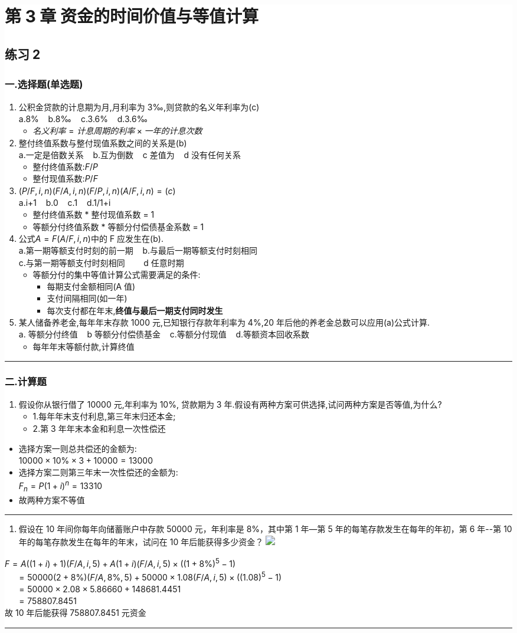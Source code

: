 
# 第 3 章 资金的时间价值与等值计算

## 练习 2

### 一.选择题(单选题)

1. 公积金贷款的计息期为月,月利率为 3‰,则贷款的名义年利率为(c)  
   a.8% &nbsp;&nbsp; b.8‰ &nbsp;&nbsp; c.3.6% &nbsp;&nbsp; d.3.6‰
   - $名义利率 = 计息周期的利率 \times 一年的计息次数$
2. 整付终值系数与整付现值系数之间的关系是(b)  
   a.一定是倍数关系 &nbsp;&nbsp; b.互为倒数 &nbsp;&nbsp; c 差值为 &nbsp;&nbsp; d 没有任何关系
   - 整付终值系数:$F/P$
   - 整付现值系数:$P/F$
3. $(P/F, i, n)(F/A, i, n)(F/P, i, n)(A/F, i, n)=(c)$  
   a.i+1 &nbsp;&nbsp; b.0 &nbsp;&nbsp; c.1 &nbsp;&nbsp; d.1/1+i
   - 整付终值系数 \* 整付现值系数 = 1
   - 等额分付终值系数 \* 等额分付偿债基金系数 = 1
4. 公式$A=F(A/F, i, n)$中的 F 应发生在(b).  
   a.第一期等额支付时刻的前一期 &nbsp;&nbsp; b.与最后一期等额支付时刻相同 &nbsp;&nbsp;  
   c.与第一期等额支付时刻相同 &nbsp;&nbsp;&nbsp;&nbsp;&nbsp;&nbsp; d 任意时期
   - 等额分付的集中等值计算公式需要满足的条件:
     - 每期支付金额相同(A 值)
     - 支付间隔相同(如一年)
     - 每次支付都在年末,**终值与最后一期支付同时发生**
5. 某人储备养老金,每年年末存款 1000 元,已知银行存款年利率为 4%,20 年后他的养老金总数可以应用(a)公式计算.  
   a. 等额分付终值 &nbsp;&nbsp; b 等额分付偿债基金 &nbsp;&nbsp; c.等额分付现值 &nbsp;&nbsp; d.等额资本回收系数
   - 每年年末等额付款,计算终值

---

### 二.计算题

1. 假设你从银行借了 10000 元,年利率为 10%, 贷款期为 3 年.假设有两种方案可供选择,试问两种方案是否等值,为什么?
   - 1.每年年末支付利息,第三年末归还本金;
   - 2.第 3 年年末本金和利息一次性偿还

- 选择方案一则总共偿还的金额为:  
  $10000\times10\%\times3+10000=13000$
- 选择方案二则第三年末一次性偿还的金额为:  
  $F_n=P(1+i)^n=13310$
- 故两种方案不等值

---

1. 假设在 10 年间你每年向储蓄账户中存款 50000 元，年利率是 8%，其中第 1 年—第 5 年的每笔存款发生在每年的年初，第 6 年--第 10 年的每笔存款发生在每年的年末，试问在 10 年后能获得多少资金？
   ![](../../res/img/../../JuniorLessons_beta/res/img/工程项目经济分析/练习2T2.2.png)

$F=A((1+i)+1)(F/A,i,5)+A(1+i)(F/A,i,5) \times ((1+8\%)^5-1)$  
 &nbsp;&nbsp;&nbsp;&nbsp;&nbsp;$=50000(2+8\%)(F/A,8\%,5)+50000 \times 1.08(F/A,i,5) \times ((1.08)^5-1)$  
 &nbsp;&nbsp;&nbsp;&nbsp;&nbsp;$=50000\times 2.08\times5.86660 + 148681.4451$  
 &nbsp;&nbsp;&nbsp;&nbsp;&nbsp;$=758807.8451$  
 故 10 年后能获得 758807.8451 元资金

---